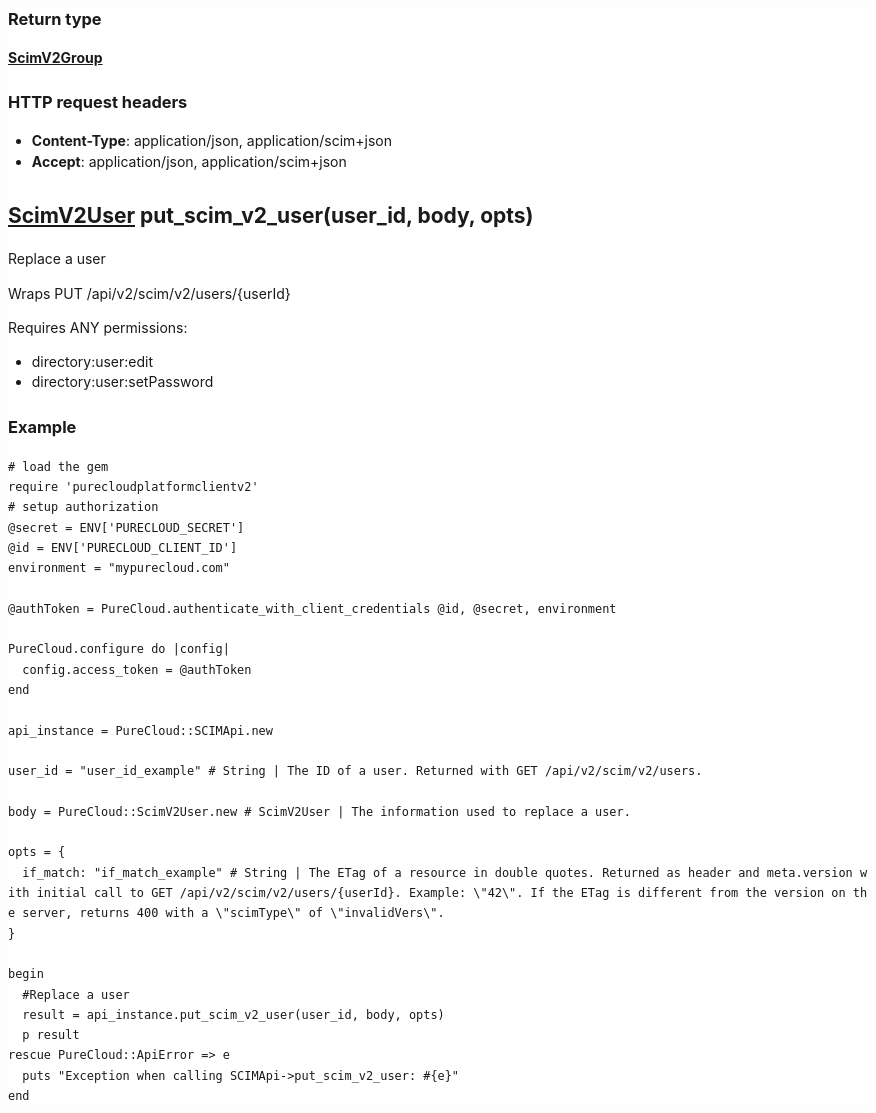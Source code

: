 ### Return type

[**ScimV2Group**](ScimV2Group.html)

### HTTP request headers

 - **Content-Type**: application/json, application/scim+json
 - **Accept**: application/json, application/scim+json



<a name="put_scim_v2_user"></a>

## [**ScimV2User**](ScimV2User.html) put_scim_v2_user(user_id, body, opts)



Replace a user



Wraps PUT /api/v2/scim/v2/users/{userId} 

Requires ANY permissions: 

* directory:user:edit
* directory:user:setPassword


### Example
```{"language":"ruby"}
# load the gem
require 'purecloudplatformclientv2'
# setup authorization
@secret = ENV['PURECLOUD_SECRET']
@id = ENV['PURECLOUD_CLIENT_ID']
environment = "mypurecloud.com"

@authToken = PureCloud.authenticate_with_client_credentials @id, @secret, environment

PureCloud.configure do |config|
  config.access_token = @authToken
end

api_instance = PureCloud::SCIMApi.new

user_id = "user_id_example" # String | The ID of a user. Returned with GET /api/v2/scim/v2/users.

body = PureCloud::ScimV2User.new # ScimV2User | The information used to replace a user.

opts = { 
  if_match: "if_match_example" # String | The ETag of a resource in double quotes. Returned as header and meta.version with initial call to GET /api/v2/scim/v2/users/{userId}. Example: \"42\". If the ETag is different from the version on the server, returns 400 with a \"scimType\" of \"invalidVers\".
}

begin
  #Replace a user
  result = api_instance.put_scim_v2_user(user_id, body, opts)
  p result
rescue PureCloud::ApiError => e
  puts "Exception when calling SCIMApi->put_scim_v2_user: #{e}"
end
```
